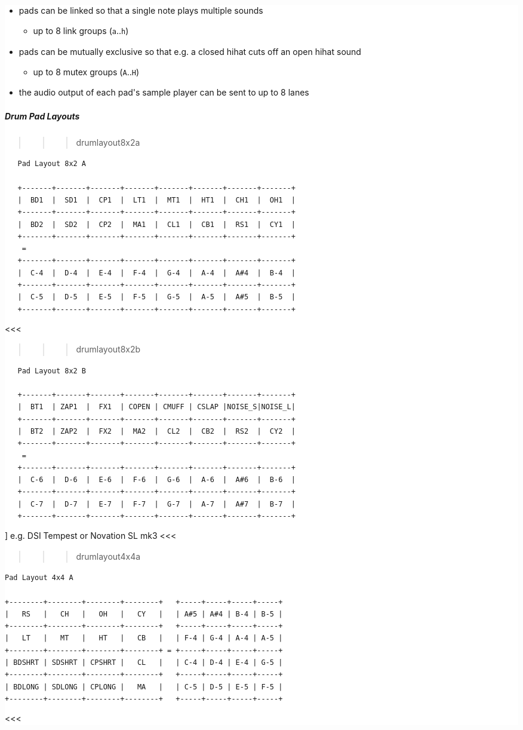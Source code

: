 - pads can be linked so that a single note plays multiple sounds
   - up to 8 link groups (`a`..`h`)

- pads can be mutually exclusive so that e.g. a closed hihat cuts off an open hihat sound
   - up to 8 mutex groups (`A`..`H`)

- the audio output of each pad's sample player can be sent to up to 8 lanes

##### Drum Pad Layouts

>>>drumlayout8x2a
~~~~
   Pad Layout 8x2 A

   +-------+-------+-------+-------+-------+-------+-------+-------+
   |  BD1  |  SD1  |  CP1  |  LT1  |  MT1  |  HT1  |  CH1  |  OH1  |
   +-------+-------+-------+-------+-------+-------+-------+-------+
   |  BD2  |  SD2  |  CP2  |  MA1  |  CL1  |  CB1  |  RS1  |  CY1  |
   +-------+-------+-------+-------+-------+-------+-------+-------+
    =
   +-------+-------+-------+-------+-------+-------+-------+-------+
   |  C-4  |  D-4  |  E-4  |  F-4  |  G-4  |  A-4  |  A#4  |  B-4  |
   +-------+-------+-------+-------+-------+-------+-------+-------+
   |  C-5  |  D-5  |  E-5  |  F-5  |  G-5  |  A-5  |  A#5  |  B-5  |
   +-------+-------+-------+-------+-------+-------+-------+-------+
~~~~
<<<

>>>drumlayout8x2b
~~~~
   Pad Layout 8x2 B

   +-------+-------+-------+-------+-------+-------+-------+-------+
   |  BT1  | ZAP1  |  FX1  | COPEN | CMUFF | CSLAP |NOISE_S|NOISE_L|
   +-------+-------+-------+-------+-------+-------+-------+-------+
   |  BT2  | ZAP2  |  FX2  |  MA2  |  CL2  |  CB2  |  RS2  |  CY2  |
   +-------+-------+-------+-------+-------+-------+-------+-------+
    =
   +-------+-------+-------+-------+-------+-------+-------+-------+
   |  C-6  |  D-6  |  E-6  |  F-6  |  G-6  |  A-6  |  A#6  |  B-6  |
   +-------+-------+-------+-------+-------+-------+-------+-------+
   |  C-7  |  D-7  |  E-7  |  F-7  |  G-7  |  A-7  |  A#7  |  B-7  |
   +-------+-------+-------+-------+-------+-------+-------+-------+
~~~~
] e.g. DSI Tempest or Novation SL mk3
<<<

>>>drumlayout4x4a
~~~~
Pad Layout 4x4 A

+--------+--------+--------+--------+   +-----+-----+-----+-----+
|   RS   |   CH   |   OH   |   CY   |   | A#5 | A#4 | B-4 | B-5 |
+--------+--------+--------+--------+   +-----+-----+-----+-----+
|   LT   |   MT   |   HT   |   CB   |   | F-4 | G-4 | A-4 | A-5 |
+--------+--------+--------+--------+ = +-----+-----+-----+-----+
| BDSHRT | SDSHRT | CPSHRT |   CL   |   | C-4 | D-4 | E-4 | G-5 |
+--------+--------+--------+--------+   +-----+-----+-----+-----+
| BDLONG | SDLONG | CPLONG |   MA   |   | C-5 | D-5 | E-5 | F-5 |
+--------+--------+--------+--------+   +-----+-----+-----+-----+
~~~~
<<<
